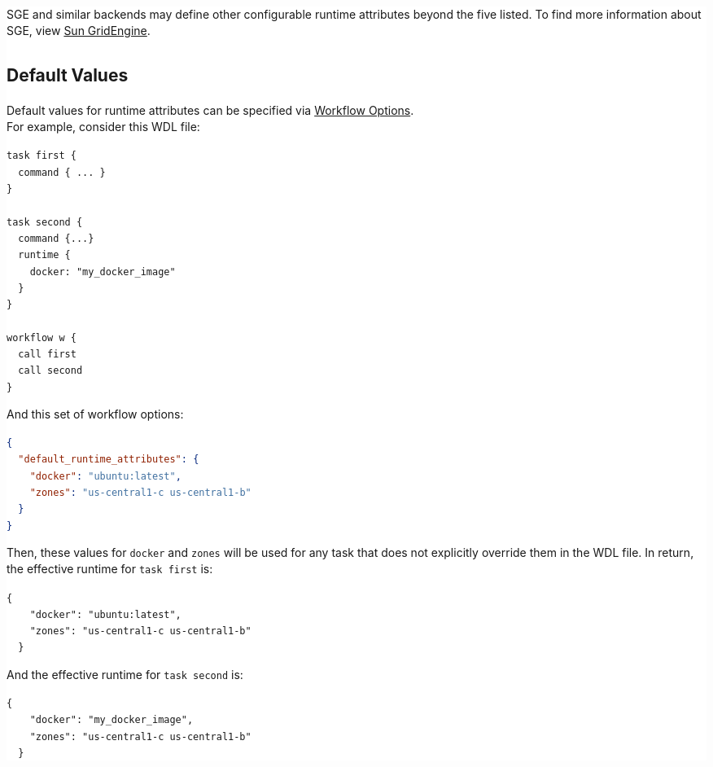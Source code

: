 SGE and similar backends may define other configurable runtime attributes beyond the five listed. To find more information about SGE, view [Sun GridEngine](backends/SGE).

## Default Values

Default values for runtime attributes can be specified via [Workflow Options](wf_options/overview).  
For example, consider this WDL file:

```wdl
task first {
  command { ... }
}

task second {
  command {...}
  runtime {
    docker: "my_docker_image"
  }
}

workflow w {
  call first
  call second
}
```

And this set of workflow options:

```json
{
  "default_runtime_attributes": {
    "docker": "ubuntu:latest",
    "zones": "us-central1-c us-central1-b"
  }
}
```

Then, these values for `docker` and `zones` will be used for any task that does not explicitly override them in the WDL file. In return, the effective runtime for `task first` is:

```
{
    "docker": "ubuntu:latest",
    "zones": "us-central1-c us-central1-b"
  }
```

And the effective runtime for `task second` is:

```
{
    "docker": "my_docker_image",
    "zones": "us-central1-c us-central1-b"
  }
```
